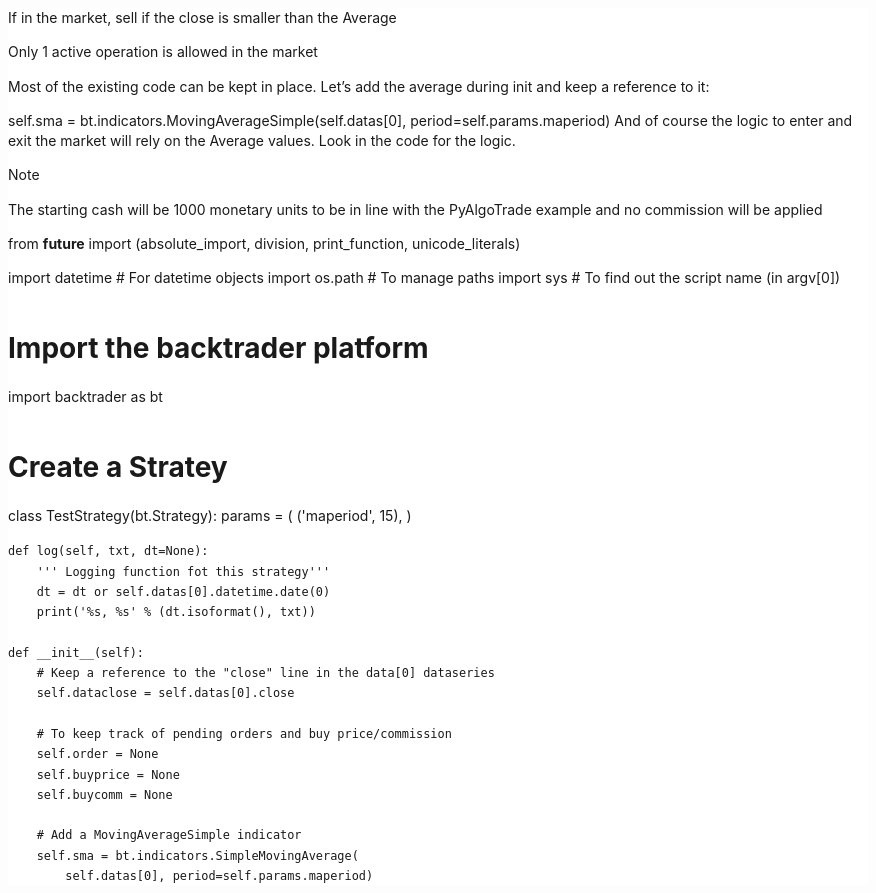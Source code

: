 If in the market, sell if the close is smaller than the Average

Only 1 active operation is allowed in the market

Most of the existing code can be kept in place. Let’s add the average during init and keep a reference to it:


self.sma = bt.indicators.MovingAverageSimple(self.datas[0], period=self.params.maperiod)
And of course the logic to enter and exit the market will rely on the Average values. Look in the code for the logic.

Note

The starting cash will be 1000 monetary units to be in line with the PyAlgoTrade example and no commission will be applied


from __future__ import (absolute_import, division, print_function,
                        unicode_literals)

import datetime  # For datetime objects
import os.path  # To manage paths
import sys  # To find out the script name (in argv[0])

# Import the backtrader platform
import backtrader as bt


# Create a Stratey
class TestStrategy(bt.Strategy):
    params = (
        ('maperiod', 15),
    )

    def log(self, txt, dt=None):
        ''' Logging function fot this strategy'''
        dt = dt or self.datas[0].datetime.date(0)
        print('%s, %s' % (dt.isoformat(), txt))

    def __init__(self):
        # Keep a reference to the "close" line in the data[0] dataseries
        self.dataclose = self.datas[0].close

        # To keep track of pending orders and buy price/commission
        self.order = None
        self.buyprice = None
        self.buycomm = None

        # Add a MovingAverageSimple indicator
        self.sma = bt.indicators.SimpleMovingAverage(
            self.datas[0], period=self.params.maperiod)
